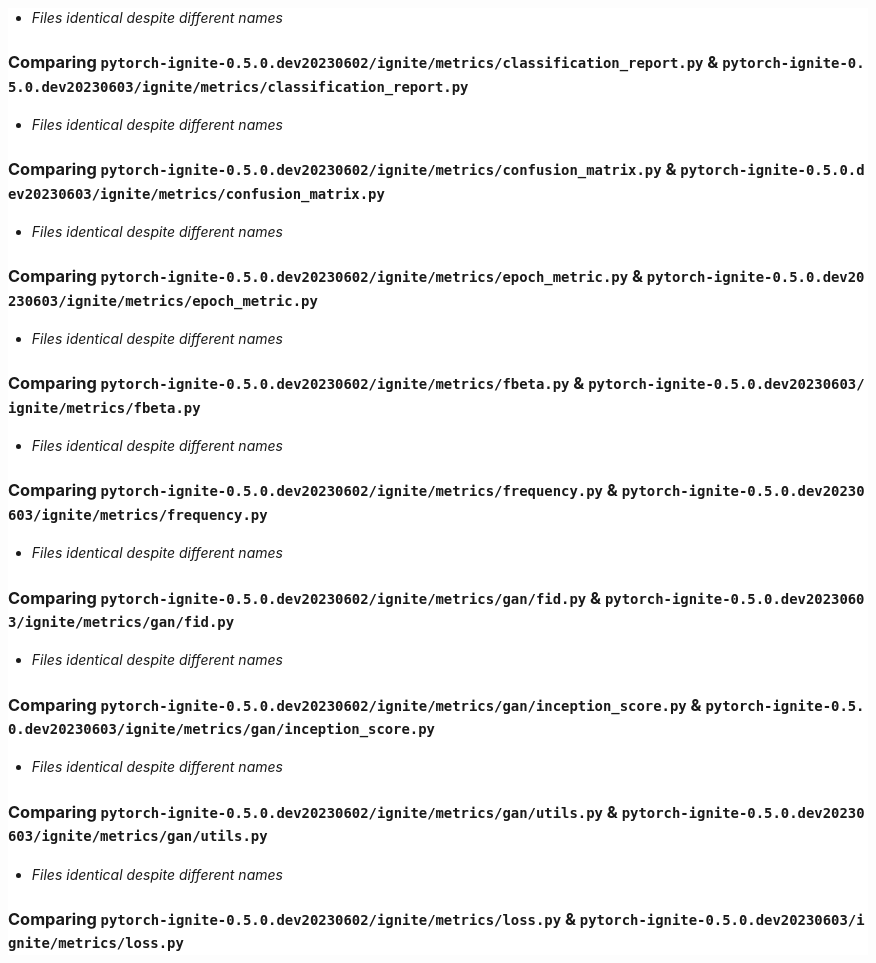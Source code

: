  * *Files identical despite different names*

### Comparing `pytorch-ignite-0.5.0.dev20230602/ignite/metrics/classification_report.py` & `pytorch-ignite-0.5.0.dev20230603/ignite/metrics/classification_report.py`

 * *Files identical despite different names*

### Comparing `pytorch-ignite-0.5.0.dev20230602/ignite/metrics/confusion_matrix.py` & `pytorch-ignite-0.5.0.dev20230603/ignite/metrics/confusion_matrix.py`

 * *Files identical despite different names*

### Comparing `pytorch-ignite-0.5.0.dev20230602/ignite/metrics/epoch_metric.py` & `pytorch-ignite-0.5.0.dev20230603/ignite/metrics/epoch_metric.py`

 * *Files identical despite different names*

### Comparing `pytorch-ignite-0.5.0.dev20230602/ignite/metrics/fbeta.py` & `pytorch-ignite-0.5.0.dev20230603/ignite/metrics/fbeta.py`

 * *Files identical despite different names*

### Comparing `pytorch-ignite-0.5.0.dev20230602/ignite/metrics/frequency.py` & `pytorch-ignite-0.5.0.dev20230603/ignite/metrics/frequency.py`

 * *Files identical despite different names*

### Comparing `pytorch-ignite-0.5.0.dev20230602/ignite/metrics/gan/fid.py` & `pytorch-ignite-0.5.0.dev20230603/ignite/metrics/gan/fid.py`

 * *Files identical despite different names*

### Comparing `pytorch-ignite-0.5.0.dev20230602/ignite/metrics/gan/inception_score.py` & `pytorch-ignite-0.5.0.dev20230603/ignite/metrics/gan/inception_score.py`

 * *Files identical despite different names*

### Comparing `pytorch-ignite-0.5.0.dev20230602/ignite/metrics/gan/utils.py` & `pytorch-ignite-0.5.0.dev20230603/ignite/metrics/gan/utils.py`

 * *Files identical despite different names*

### Comparing `pytorch-ignite-0.5.0.dev20230602/ignite/metrics/loss.py` & `pytorch-ignite-0.5.0.dev20230603/ignite/metrics/loss.py`
